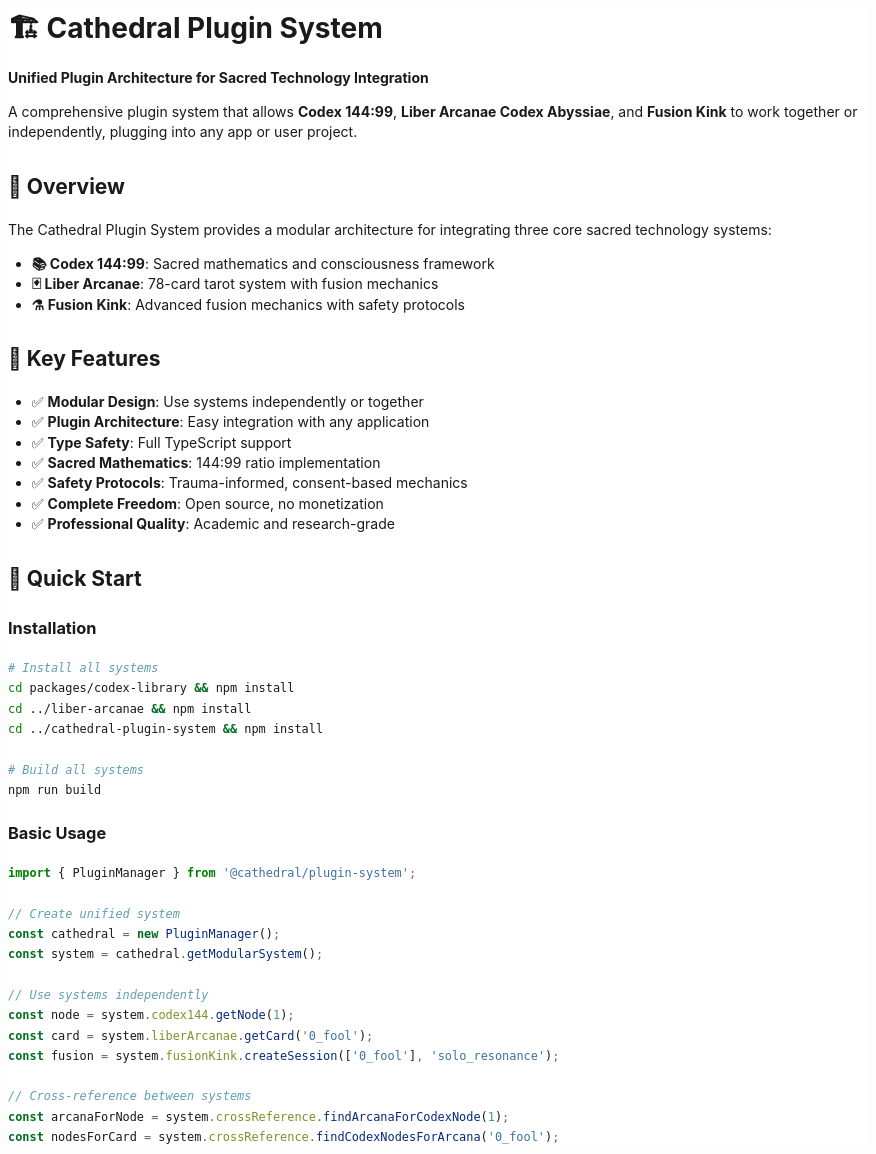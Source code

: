 # 🏗️ Cathedral Plugin System

**Unified Plugin Architecture for Sacred Technology Integration**

A comprehensive plugin system that allows **Codex 144:99**, **Liber Arcanae Codex Abyssiae**, and **Fusion Kink** to work together or independently, plugging into any app or user project.

## 🌟 Overview

The Cathedral Plugin System provides a modular architecture for integrating three core sacred technology systems:

- **📚 Codex 144:99**: Sacred mathematics and consciousness framework
- **🃏 Liber Arcanae**: 78-card tarot system with fusion mechanics
- **⚗️ Fusion Kink**: Advanced fusion mechanics with safety protocols

## 🎯 Key Features

- ✅ **Modular Design**: Use systems independently or together
- ✅ **Plugin Architecture**: Easy integration with any application
- ✅ **Type Safety**: Full TypeScript support
- ✅ **Sacred Mathematics**: 144:99 ratio implementation
- ✅ **Safety Protocols**: Trauma-informed, consent-based mechanics
- ✅ **Complete Freedom**: Open source, no monetization
- ✅ **Professional Quality**: Academic and research-grade

## 🚀 Quick Start

### Installation

```bash
# Install all systems
cd packages/codex-library && npm install
cd ../liber-arcanae && npm install
cd ../cathedral-plugin-system && npm install

# Build all systems
npm run build
```

### Basic Usage

```typescript
import { PluginManager } from '@cathedral/plugin-system';

// Create unified system
const cathedral = new PluginManager();
const system = cathedral.getModularSystem();

// Use systems independently
const node = system.codex144.getNode(1);
const card = system.liberArcanae.getCard('0_fool');
const fusion = system.fusionKink.createSession(['0_fool'], 'solo_resonance');

// Cross-reference between systems
const arcanaForNode = system.crossReference.findArcanaForCodexNode(1);
const nodesForCard = system.crossReference.findCodexNodesForArcana('0_fool');
```
